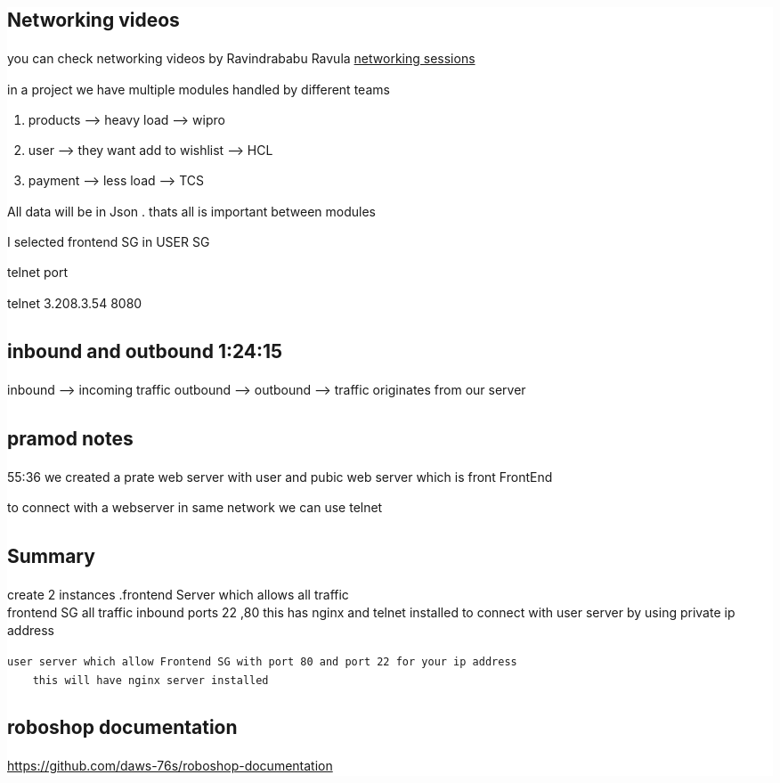 ## Networking videos
you can check networking videos by  Ravindrababu Ravula [networking sessions](https://www.youtube.com/watch?v=bCbkIJwjvtI&list=PLEbnTDJUr_If_GCGDEOYensUC5Ur-L9MR&pp=iAQB)


in a project we have multiple modules handled by different teams

1. products --> heavy load --> wipro

2. user --> they want add to wishlist --> HCL

3. payment --> less load --> TCS

All data will be in Json . thats all is important between modules

I selected frontend SG in USER SG

telnet <destination-IP> port

telnet 3.208.3.54 8080
## inbound and outbound 1:24:15
inbound --> incoming traffic
outbound --> outbound --> traffic originates from our server




## pramod notes 

55:36 we created a prate web server with user 
and pubic web server which is front FrontEnd

to connect with a webserver in same network we can use telnet


## Summary

create 2 instances
    .frontend Server which allows all traffic  
        frontend SG all traffic inbound ports 22 ,80
        this has nginx and telnet installed to connect with user server by using private ip address

    user server which allow Frontend SG with port 80 and port 22 for your ip address
        this will have nginx server installed 
## roboshop documentation
https://github.com/daws-76s/roboshop-documentation

